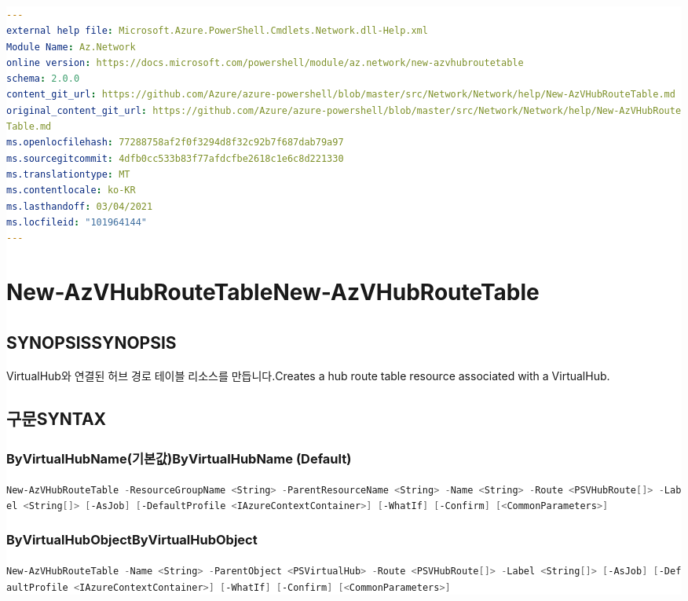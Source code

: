 ```yaml
---
external help file: Microsoft.Azure.PowerShell.Cmdlets.Network.dll-Help.xml
Module Name: Az.Network
online version: https://docs.microsoft.com/powershell/module/az.network/new-azvhubroutetable
schema: 2.0.0
content_git_url: https://github.com/Azure/azure-powershell/blob/master/src/Network/Network/help/New-AzVHubRouteTable.md
original_content_git_url: https://github.com/Azure/azure-powershell/blob/master/src/Network/Network/help/New-AzVHubRouteTable.md
ms.openlocfilehash: 77288758af2f0f3294d8f32c92b7f687dab79a97
ms.sourcegitcommit: 4dfb0cc533b83f77afdcfbe2618c1e6c8d221330
ms.translationtype: MT
ms.contentlocale: ko-KR
ms.lasthandoff: 03/04/2021
ms.locfileid: "101964144"
---
```

# <span data-ttu-id="ee22a-101">New-AzVHubRouteTable</span><span class="sxs-lookup"><span data-stu-id="ee22a-101">New-AzVHubRouteTable</span></span>

## <span data-ttu-id="ee22a-102">SYNOPSIS</span><span class="sxs-lookup"><span data-stu-id="ee22a-102">SYNOPSIS</span></span>
<span data-ttu-id="ee22a-103">VirtualHub와 연결된 허브 경로 테이블 리소스를 만듭니다.</span><span class="sxs-lookup"><span data-stu-id="ee22a-103">Creates a hub route table resource associated with a VirtualHub.</span></span>

## <span data-ttu-id="ee22a-104">구문</span><span class="sxs-lookup"><span data-stu-id="ee22a-104">SYNTAX</span></span>

### <span data-ttu-id="ee22a-105">ByVirtualHubName(기본값)</span><span class="sxs-lookup"><span data-stu-id="ee22a-105">ByVirtualHubName (Default)</span></span>

```powershell
New-AzVHubRouteTable -ResourceGroupName <String> -ParentResourceName <String> -Name <String> -Route <PSVHubRoute[]> -Label <String[]> [-AsJob] [-DefaultProfile <IAzureContextContainer>] [-WhatIf] [-Confirm] [<CommonParameters>]
```

### <span data-ttu-id="ee22a-106">ByVirtualHubObject</span><span class="sxs-lookup"><span data-stu-id="ee22a-106">ByVirtualHubObject</span></span>

```powershell
New-AzVHubRouteTable -Name <String> -ParentObject <PSVirtualHub> -Route <PSVHubRoute[]> -Label <String[]> [-AsJob] [-DefaultProfile <IAzureContextContainer>] [-WhatIf] [-Confirm] [<CommonParameters>]
```
